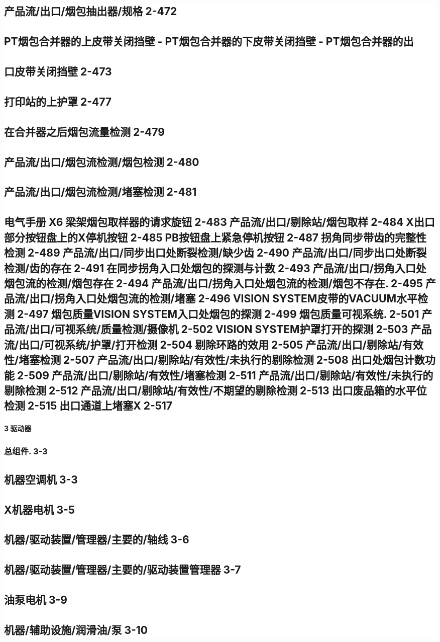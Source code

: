 ## 产品流/出口/烟包抽出器/规格 2-472

## PT烟包合并器的上皮带关闭挡壁 - PT烟包合并器的下皮带关闭挡壁 - PT烟包合并器的出

## 口皮带关闭挡壁 2-473

## 打印站的上护罩 2-477

## 在合并器之后烟包流量检测 2-479

## 产品流/出口/烟包流检测/烟包检测 2-480

## 产品流/出口/烟包流检测/堵塞检测 2-481

## 电气手册 X6 梁架烟包取样器的请求旋钮 2-483 产品流/出口/剔除站/烟包取样 2-484 X出口部分按钮盘上的X停机按钮 2-485 PB按钮盘上紧急停机按钮 2-487 拐角同步带齿的完整性检测 2-489 产品流/出口/同步出口处断裂检测/缺少齿 2-490 产品流/出口/同步出口处断裂检测/齿的存在 2-491 在同步拐角入口处烟包的探测与计数 2-493 产品流/出口/拐角入口处烟包流的检测/烟包存在 2-494 产品流/出口/拐角入口处烟包流的检测/烟包不存在. 2-495 产品流/出口/拐角入口处烟包流的检测/堵塞 2-496 VISION SYSTEM皮带的VACUUM水平检测 2-497 烟包质量VISION SYSTEM入口处烟包的探测 2-499 烟包质量可视系统. 2-501 产品流/出口/可视系统/质量检测/摄像机 2-502 VISION SYSTEM护罩打开的探测 2-503 产品流/出口/可视系统/护罩/打开检测 2-504 剔除环路的效用 2-505 产品流/出口/剔除站/有效性/堵塞检测 2-507 产品流/出口/剔除站/有效性/未执行的剔除检测 2-508 出口处烟包计数功能 2-509 产品流/出口/剔除站/有效性/堵塞检测 2-511 产品流/出口/剔除站/有效性/未执行的剔除检测 2-512 产品流/出口/剔除站/有效性/不期望的剔除检测 2-513 出口废品箱的水平位检测 2-515 出口通道上堵塞X 2-517

#### 3 驱动器

### 总组件. 3-3

## 机器空调机 3-3

## X机器电机 3-5

## 机器/驱动装置/管理器/主要的/轴线 3-6

## 机器/驱动装置/管理器/主要的/驱动装置管理器 3-7

## 油泵电机 3-9

## 机器/辅助设施/润滑油/泵 3-10
